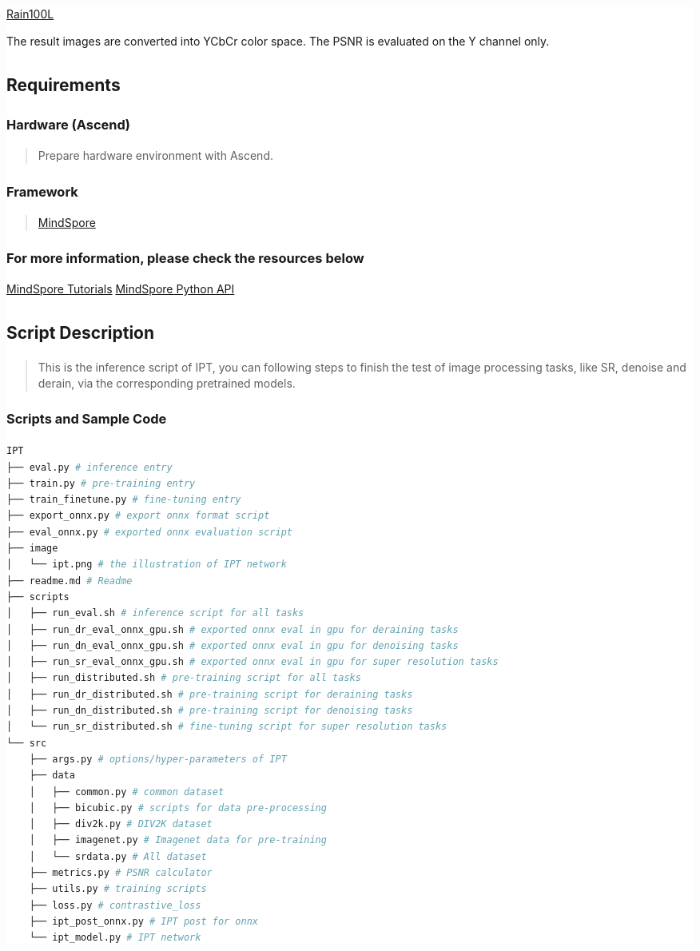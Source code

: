 [Rain100L](https://www.icst.pku.edu.cn/struct/Projects/joint_rain_removal.html)

The result images are converted into YCbCr color space. The PSNR is evaluated on the Y channel only.

## Requirements

### Hardware (Ascend)

> Prepare hardware environment with Ascend.

### Framework

> [MindSpore](https://www.mindspore.cn/install/en)

### For more information, please check the resources below

[MindSpore Tutorials](https://www.mindspore.cn/tutorials/en/master/index.html)
[MindSpore Python API](https://www.mindspore.cn/docs/en/master/index.html)

## Script Description

> This is the inference script of IPT, you can following steps to finish the test of image processing tasks, like SR, denoise and derain, via the corresponding pretrained models.

### Scripts and Sample Code

```bash
IPT
├── eval.py # inference entry
├── train.py # pre-training entry
├── train_finetune.py # fine-tuning entry
├── export_onnx.py # export onnx format script
├── eval_onnx.py # exported onnx evaluation script
├── image
│   └── ipt.png # the illustration of IPT network
├── readme.md # Readme
├── scripts
│   ├── run_eval.sh # inference script for all tasks
│   ├── run_dr_eval_onnx_gpu.sh # exported onnx eval in gpu for deraining tasks
│   ├── run_dn_eval_onnx_gpu.sh # exported onnx eval in gpu for denoising tasks
│   ├── run_sr_eval_onnx_gpu.sh # exported onnx eval in gpu for super resolution tasks
│   ├── run_distributed.sh # pre-training script for all tasks
│   ├── run_dr_distributed.sh # pre-training script for deraining tasks
│   ├── run_dn_distributed.sh # pre-training script for denoising tasks
│   └── run_sr_distributed.sh # fine-tuning script for super resolution tasks
└── src
    ├── args.py # options/hyper-parameters of IPT
    ├── data
    │   ├── common.py # common dataset
    │   ├── bicubic.py # scripts for data pre-processing
    │   ├── div2k.py # DIV2K dataset
    │   ├── imagenet.py # Imagenet data for pre-training
    │   └── srdata.py # All dataset
    ├── metrics.py # PSNR calculator
    ├── utils.py # training scripts
    ├── loss.py # contrastive_loss
    ├── ipt_post_onnx.py # IPT post for onnx
    └── ipt_model.py # IPT network
```
